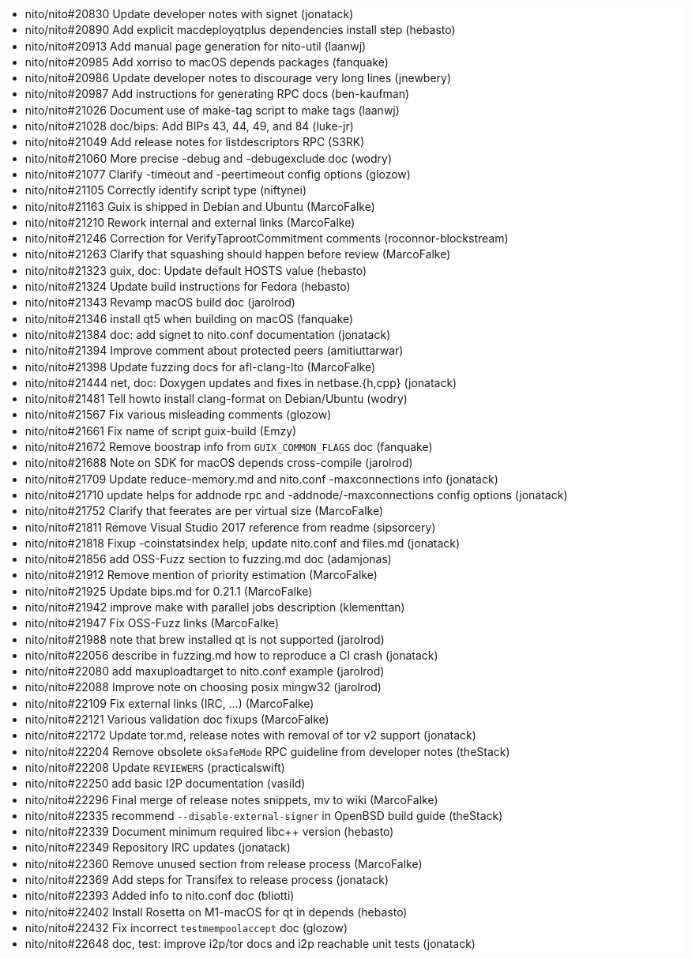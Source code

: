 - nito/nito#20830 Update developer notes with signet (jonatack)
- nito/nito#20890 Add explicit macdeployqtplus dependencies install step (hebasto)
- nito/nito#20913 Add manual page generation for nito-util (laanwj)
- nito/nito#20985 Add xorriso to macOS depends packages (fanquake)
- nito/nito#20986 Update developer notes to discourage very long lines (jnewbery)
- nito/nito#20987 Add instructions for generating RPC docs (ben-kaufman)
- nito/nito#21026 Document use of make-tag script to make tags (laanwj)
- nito/nito#21028 doc/bips: Add BIPs 43, 44, 49, and 84 (luke-jr)
- nito/nito#21049 Add release notes for listdescriptors RPC (S3RK)
- nito/nito#21060 More precise -debug and -debugexclude doc (wodry)
- nito/nito#21077 Clarify -timeout and -peertimeout config options (glozow)
- nito/nito#21105 Correctly identify script type (niftynei)
- nito/nito#21163 Guix is shipped in Debian and Ubuntu (MarcoFalke)
- nito/nito#21210 Rework internal and external links (MarcoFalke)
- nito/nito#21246 Correction for VerifyTaprootCommitment comments (roconnor-blockstream)
- nito/nito#21263 Clarify that squashing should happen before review (MarcoFalke)
- nito/nito#21323 guix, doc: Update default HOSTS value (hebasto)
- nito/nito#21324 Update build instructions for Fedora (hebasto)
- nito/nito#21343 Revamp macOS build doc (jarolrod)
- nito/nito#21346 install qt5 when building on macOS (fanquake)
- nito/nito#21384 doc: add signet to nito.conf documentation (jonatack)
- nito/nito#21394 Improve comment about protected peers (amitiuttarwar)
- nito/nito#21398 Update fuzzing docs for afl-clang-lto (MarcoFalke)
- nito/nito#21444 net, doc: Doxygen updates and fixes in netbase.{h,cpp} (jonatack)
- nito/nito#21481 Tell howto install clang-format on Debian/Ubuntu (wodry)
- nito/nito#21567 Fix various misleading comments (glozow)
- nito/nito#21661 Fix name of script guix-build (Emzy)
- nito/nito#21672 Remove boostrap info from `GUIX_COMMON_FLAGS` doc (fanquake)
- nito/nito#21688 Note on SDK for macOS depends cross-compile (jarolrod)
- nito/nito#21709 Update reduce-memory.md and nito.conf -maxconnections info (jonatack)
- nito/nito#21710 update helps for addnode rpc and -addnode/-maxconnections config options (jonatack)
- nito/nito#21752 Clarify that feerates are per virtual size (MarcoFalke)
- nito/nito#21811 Remove Visual Studio 2017 reference from readme (sipsorcery)
- nito/nito#21818 Fixup -coinstatsindex help, update nito.conf and files.md (jonatack)
- nito/nito#21856 add OSS-Fuzz section to fuzzing.md doc (adamjonas)
- nito/nito#21912 Remove mention of priority estimation (MarcoFalke)
- nito/nito#21925 Update bips.md for 0.21.1 (MarcoFalke)
- nito/nito#21942 improve make with parallel jobs description (klementtan)
- nito/nito#21947 Fix OSS-Fuzz links (MarcoFalke)
- nito/nito#21988 note that brew installed qt is not supported (jarolrod)
- nito/nito#22056 describe in fuzzing.md how to reproduce a CI crash (jonatack)
- nito/nito#22080 add maxuploadtarget to nito.conf example (jarolrod)
- nito/nito#22088 Improve note on choosing posix mingw32 (jarolrod)
- nito/nito#22109 Fix external links (IRC, …) (MarcoFalke)
- nito/nito#22121 Various validation doc fixups (MarcoFalke)
- nito/nito#22172 Update tor.md, release notes with removal of tor v2 support (jonatack)
- nito/nito#22204 Remove obsolete `okSafeMode` RPC guideline from developer notes (theStack)
- nito/nito#22208 Update `REVIEWERS` (practicalswift)
- nito/nito#22250 add basic I2P documentation (vasild)
- nito/nito#22296 Final merge of release notes snippets, mv to wiki (MarcoFalke)
- nito/nito#22335 recommend `--disable-external-signer` in OpenBSD build guide (theStack)
- nito/nito#22339 Document minimum required libc++ version (hebasto)
- nito/nito#22349 Repository IRC updates (jonatack)
- nito/nito#22360 Remove unused section from release process (MarcoFalke)
- nito/nito#22369 Add steps for Transifex to release process (jonatack)
- nito/nito#22393 Added info to nito.conf doc (bliotti)
- nito/nito#22402 Install Rosetta on M1-macOS for qt in depends (hebasto)
- nito/nito#22432 Fix incorrect `testmempoolaccept` doc (glozow)
- nito/nito#22648 doc, test: improve i2p/tor docs and i2p reachable unit tests (jonatack)
